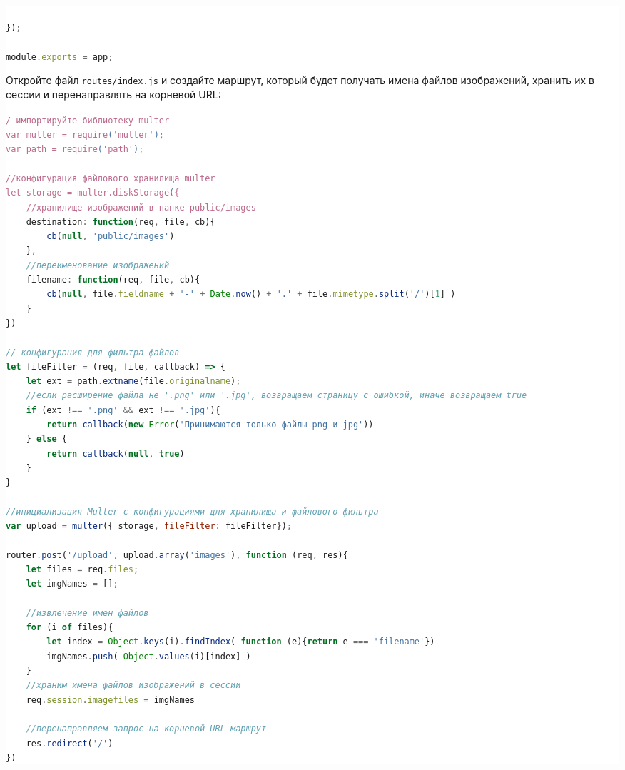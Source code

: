 ```js

});

module.exports = app;

```

Откройте файл `routes/index.js` и создайте маршрут, который будет получать имена файлов изображений, хранить их в сессии и перенаправлять на корневой URL:

```js
/ импортируйте библиотеку multer
var multer = require('multer');
var path = require('path');

//конфигурация файлового хранилища multer
let storage = multer.diskStorage({
	//хранилище изображений в папке public/images
	destination: function(req, file, cb){
		cb(null, 'public/images')
	},
	//переименование изображений
	filename: function(req, file, cb){
		cb(null, file.fieldname + '-' + Date.now() + '.' + file.mimetype.split('/')[1] )
	}
})

// конфигурация для фильтра файлов
let fileFilter = (req, file, callback) => {
	let ext = path.extname(file.originalname);
	//если расширение файла не '.png' или '.jpg', возвращаем страницу с ошибкой, иначе возвращаем true
	if (ext !== '.png' && ext !== '.jpg'){
		return callback(new Error('Принимаются только файлы png и jpg'))
	} else {
		return callback(null, true)
	}
}

//инициализация Multer с конфигурациями для хранилища и файлового фильтра
var upload = multer({ storage, fileFilter: fileFilter});

router.post('/upload', upload.array('images'), function (req, res){
	let files = req.files;
	let imgNames = [];

	//извлечение имен файлов
	for (i of files){
		let index = Object.keys(i).findIndex( function (e){return e === 'filename'})
		imgNames.push( Object.values(i)[index] )
	}
	//храним имена файлов изображений в сессии
	req.session.imagefiles = imgNames

    //перенаправляем запрос на корневой URL-маршрут
	res.redirect('/')
})
```
